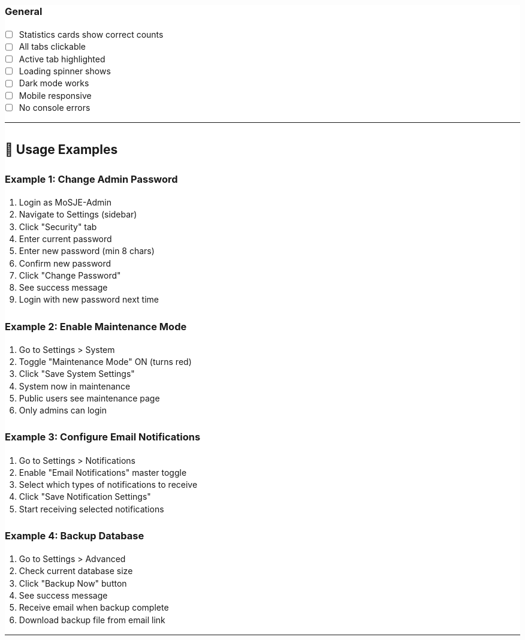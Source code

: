### General
- [ ] Statistics cards show correct counts
- [ ] All tabs clickable
- [ ] Active tab highlighted
- [ ] Loading spinner shows
- [ ] Dark mode works
- [ ] Mobile responsive
- [ ] No console errors

---

## 🚀 Usage Examples

### Example 1: Change Admin Password

1. Login as MoSJE-Admin
2. Navigate to Settings (sidebar)
3. Click "Security" tab
4. Enter current password
5. Enter new password (min 8 chars)
6. Confirm new password
7. Click "Change Password"
8. See success message
9. Login with new password next time

### Example 2: Enable Maintenance Mode

1. Go to Settings > System
2. Toggle "Maintenance Mode" ON (turns red)
3. Click "Save System Settings"
4. System now in maintenance
5. Public users see maintenance page
6. Only admins can login

### Example 3: Configure Email Notifications

1. Go to Settings > Notifications
2. Enable "Email Notifications" master toggle
3. Select which types of notifications to receive
4. Click "Save Notification Settings"
5. Start receiving selected notifications

### Example 4: Backup Database

1. Go to Settings > Advanced
2. Check current database size
3. Click "Backup Now" button
4. See success message
5. Receive email when backup complete
6. Download backup file from email link

---